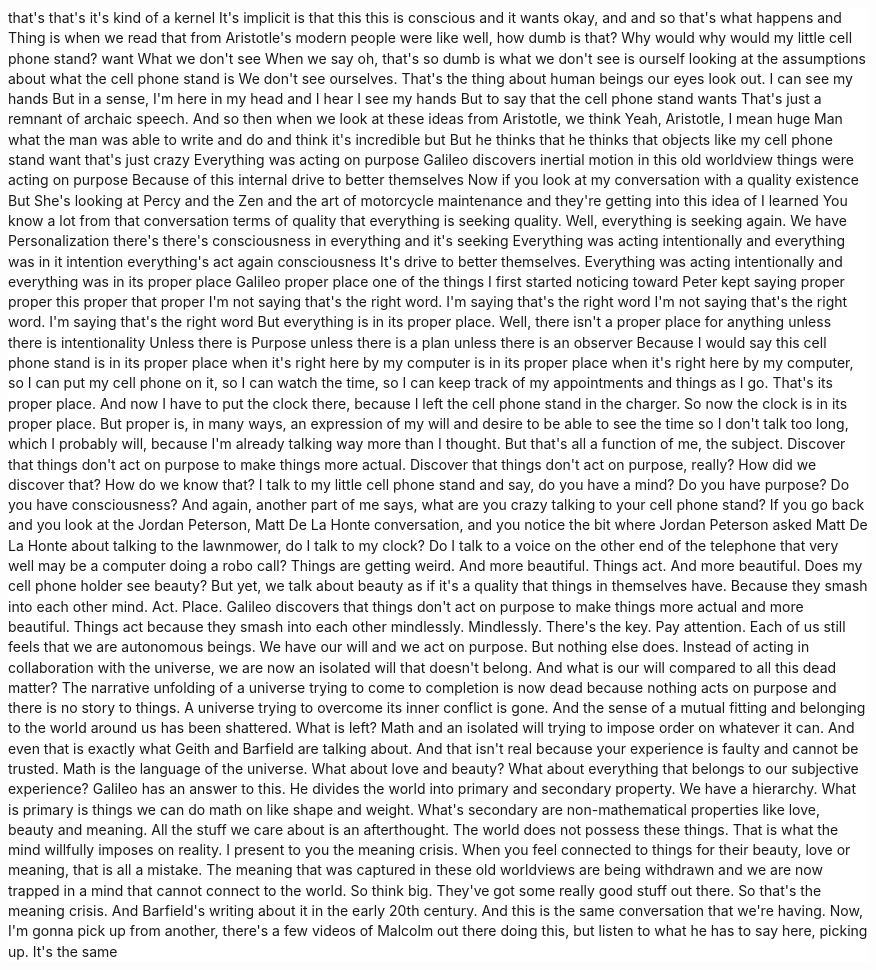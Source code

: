 that's that's it's kind of a kernel It's implicit is that this this is conscious and it wants okay, and and so that's what happens and Thing is when we read that from Aristotle's modern people were like well, how dumb is that? Why would why would my little cell phone stand? want What we don't see When we say oh, that's so dumb is what we don't see is ourself looking at the assumptions about what the cell phone stand is We don't see ourselves. That's the thing about human beings our eyes look out. I can see my hands But in a sense, I'm here in my head and I hear I see my hands But to say that the cell phone stand wants That's just a remnant of archaic speech. And so then when we look at these ideas from Aristotle, we think Yeah, Aristotle, I mean huge Man what the man was able to write and do and think it's incredible but But he thinks that he thinks that objects like my cell phone stand want that's just crazy Everything was acting on purpose Galileo discovers inertial motion in this old worldview things were acting on purpose Because of this internal drive to better themselves Now if you look at my conversation with a quality existence But She's looking at Percy and the Zen and the art of motorcycle maintenance and they're getting into this idea of I learned You know a lot from that conversation terms of quality that everything is seeking quality. Well, everything is seeking again. We have Personalization there's there's consciousness in everything and it's seeking Everything was acting intentionally and everything was in it intention everything's act again consciousness It's drive to better themselves. Everything was acting intentionally and everything was in its proper place Galileo proper place one of the things I first started noticing toward Peter kept saying proper proper this proper that proper I'm not saying that's the right word. I'm saying that's the right word I'm not saying that's the right word. I'm saying that's the right word But everything is in its proper place. Well, there isn't a proper place for anything unless there is intentionality Unless there is Purpose unless there is a plan unless there is an observer Because I would say this cell phone stand is in its proper place when it's right here by my computer is in its proper place when it's right here by my computer, so I can put my cell phone on it, so I can watch the time, so I can keep track of my appointments and things as I go. That's its proper place. And now I have to put the clock there, because I left the cell phone stand in the charger. So now the clock is in its proper place. But proper is, in many ways, an expression of my will and desire to be able to see the time so I don't talk too long, which I probably will, because I'm already talking way more than I thought. But that's all a function of me, the subject. Discover that things don't act on purpose to make things more actual. Discover that things don't act on purpose, really? How did we discover that? How do we know that? I talk to my little cell phone stand and say, do you have a mind? Do you have purpose? Do you have consciousness? And again, another part of me says, what are you crazy talking to your cell phone stand? If you go back and you look at the Jordan Peterson, Matt De La Honte conversation, and you notice the bit where Jordan Peterson asked Matt De La Honte about talking to the lawnmower, do I talk to my clock? Do I talk to a voice on the other end of the telephone that very well may be a computer doing a robo call? Things are getting weird. And more beautiful. Things act. And more beautiful. Does my cell phone holder see beauty? But yet, we talk about beauty as if it's a quality that things in themselves have. Because they smash into each other mind. Act. Place. Galileo discovers that things don't act on purpose to make things more actual and more beautiful. Things act because they smash into each other mindlessly. Mindlessly. There's the key. Pay attention. Each of us still feels that we are autonomous beings. We have our will and we act on purpose. But nothing else does. Instead of acting in collaboration with the universe, we are now an isolated will that doesn't belong. And what is our will compared to all this dead matter? The narrative unfolding of a universe trying to come to completion is now dead because nothing acts on purpose and there is no story to things. A universe trying to overcome its inner conflict is gone. And the sense of a mutual fitting and belonging to the world around us has been shattered. What is left? Math and an isolated will trying to impose order on whatever it can. And even that is exactly what Geith and Barfield are talking about. And that isn't real because your experience is faulty and cannot be trusted. Math is the language of the universe. What about love and beauty? What about everything that belongs to our subjective experience? Galileo has an answer to this. He divides the world into primary and secondary property. We have a hierarchy. What is primary is things we can do math on like shape and weight. What's secondary are non-mathematical properties like love, beauty and meaning. All the stuff we care about is an afterthought. The world does not possess these things. That is what the mind willfully imposes on reality. I present to you the meaning crisis. When you feel connected to things for their beauty, love or meaning, that is all a mistake. The meaning that was captured in these old worldviews are being withdrawn and we are now trapped in a mind that cannot connect to the world. So think big. They've got some really good stuff out there. So that's the meaning crisis. And Barfield's writing about it in the early 20th century. And this is the same conversation that we're having. Now, I'm gonna pick up from another, there's a few videos of Malcolm out there doing this, but listen to what he has to say here, picking up. It's the same